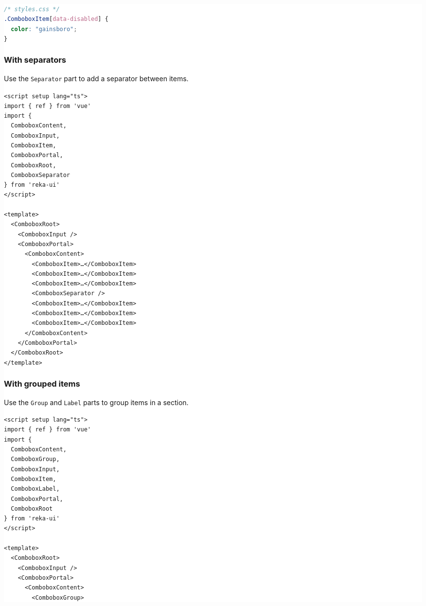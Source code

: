 ```css line=2
/* styles.css */
.ComboboxItem[data-disabled] {
  color: "gainsboro";
}
```

### With separators

Use the `Separator` part to add a separator between items.

```vue line=21
<script setup lang="ts">
import { ref } from 'vue'
import {
  ComboboxContent,
  ComboboxInput,
  ComboboxItem,
  ComboboxPortal,
  ComboboxRoot,
  ComboboxSeparator
} from 'reka-ui'
</script>

<template>
  <ComboboxRoot>
    <ComboboxInput />
    <ComboboxPortal>
      <ComboboxContent>
        <ComboboxItem>…</ComboboxItem>
        <ComboboxItem>…</ComboboxItem>
        <ComboboxItem>…</ComboboxItem>
        <ComboboxSeparator />
        <ComboboxItem>…</ComboboxItem>
        <ComboboxItem>…</ComboboxItem>
        <ComboboxItem>…</ComboboxItem>
      </ComboboxContent>
    </ComboboxPortal>
  </ComboboxRoot>
</template>
```

### With grouped items

Use the `Group` and `Label` parts to group items in a section.

```vue line=19,20,24
<script setup lang="ts">
import { ref } from 'vue'
import {
  ComboboxContent,
  ComboboxGroup,
  ComboboxInput,
  ComboboxItem,
  ComboboxLabel,
  ComboboxPortal,
  ComboboxRoot
} from 'reka-ui'
</script>

<template>
  <ComboboxRoot>
    <ComboboxInput />
    <ComboboxPortal>
      <ComboboxContent>
        <ComboboxGroup>
```